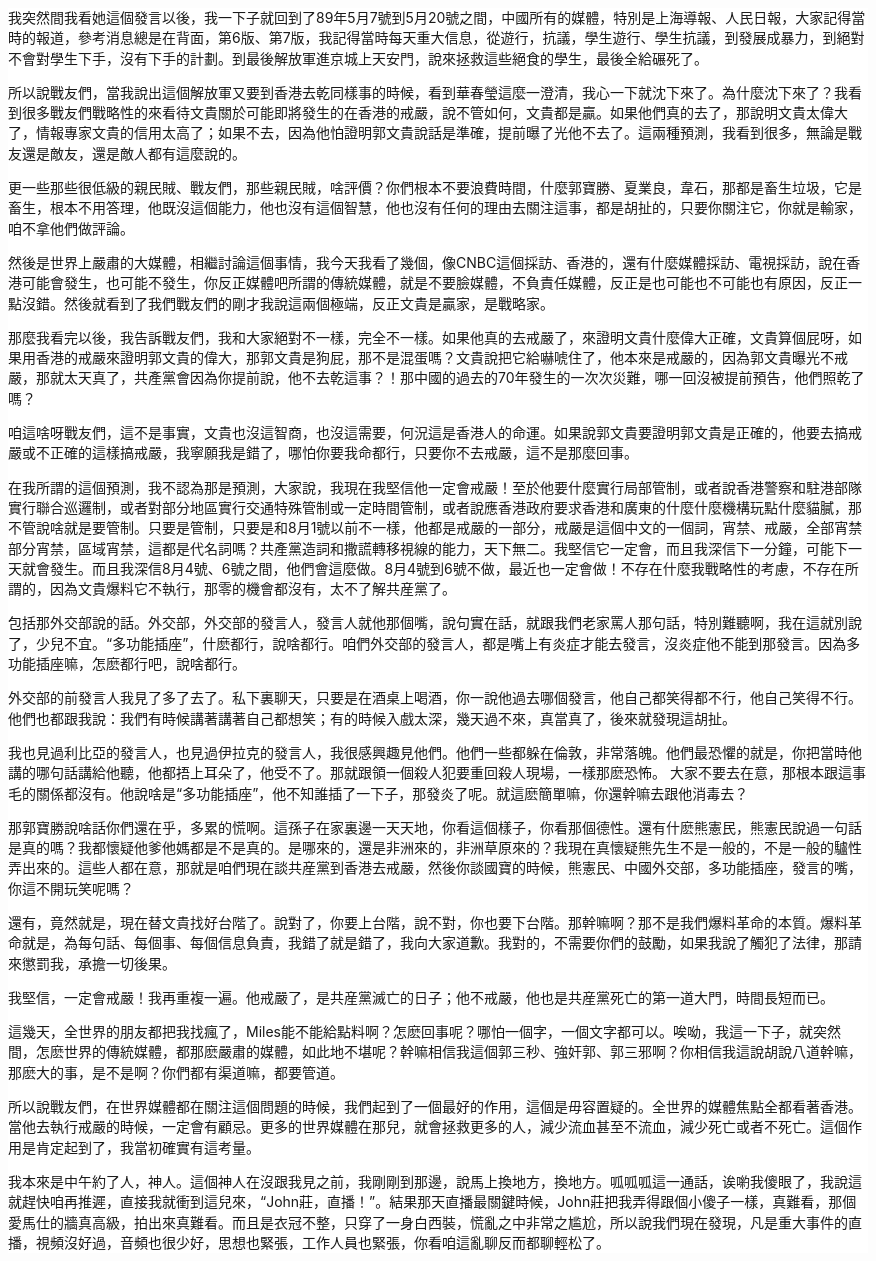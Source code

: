 
我突然間我看她這個發言以後，我一下子就回到了89年5月7號到5月20號之間，中國所有的媒體，特別是上海導報、人民日報，大家記得當時的報道，參考消息總是在背面，第6版、第7版，我記得當時每天重大信息，從遊行，抗議，學生遊行、學生抗議，到發展成暴力，到絕對不會對學生下手，沒有下手的計劃。到最後解放軍進京城上天安門，說來拯救這些絕食的學生，最後全給碾死了。


所以說戰友們，當我說出這個解放軍又要到香港去乾同樣事的時候，看到華春瑩這麼一澄清，我心一下就沈下來了。為什麼沈下來了？我看到很多戰友們戰略性的來看待文貴關於可能即將發生的在香港的戒嚴，說不管如何，文貴都是贏。如果他們真的去了，那說明文貴太偉大了，情報專家文貴的信用太高了；如果不去，因為他怕證明郭文貴說話是準確，提前曝了光他不去了。這兩種預測，我看到很多，無論是戰友還是敵友，還是敵人都有這麼說的。


更一些那些很低級的親民賊、戰友們，那些親民賊，啥評價？你們根本不要浪費時間，什麼郭寶勝、夏業良，韋石，那都是畜生垃圾，它是畜生，根本不用答理，他既沒這個能力，他也沒有這個智慧，他也沒有任何的理由去關注這事，都是胡扯的，只要你關注它，你就是輸家，咱不拿他們做評論。


然後是世界上嚴肅的大媒體，相繼討論這個事情，我今天我看了幾個，像CNBC這個採訪、香港的，還有什麼媒體採訪、電視採訪，說在香港可能會發生，也可能不發生，你反正媒體吧所謂的傳統媒體，就是不要臉媒體，不負責任媒體，反正是也可能也不可能也有原因，反正一點沒錯。然後就看到了我們戰友們的剛才我說這兩個極端，反正文貴是贏家，是戰略家。


那麼我看完以後，我告訴戰友們，我和大家絕對不一樣，完全不一樣。如果他真的去戒嚴了，來證明文貴什麼偉大正確，文貴算個屁呀，如果用香港的戒嚴來證明郭文貴的偉大，那郭文貴是狗屁，那不是混蛋嗎？文貴說把它給嚇唬住了，他本來是戒嚴的，因為郭文貴曝光不戒嚴，那就太天真了，共產黨會因為你提前說，他不去乾這事？！那中國的過去的70年發生的一次次災難，哪一回沒被提前預告，他們照乾了嗎？


咱這啥呀戰友們，這不是事實，文貴也沒這智商，也沒這需要，何況這是香港人的命運。如果說郭文貴要證明郭文貴是正確的，他要去搞戒嚴或不正確的這樣搞戒嚴，我寧願我是錯了，哪怕你要我命都行，只要你不去戒嚴，這不是那麼回事。


在我所謂的這個預測，我不認為那是預測，大家說，我現在我堅信他一定會戒嚴！至於他要什麼實行局部管制，或者說香港警察和駐港部隊實行聯合巡邏制，或者對部分地區實行交通特殊管制或一定時間管制，或者說應香港政府要求香港和廣東的什麼什麼機構玩點什麼貓膩，那不管說啥就是要管制。只要是管制，只要是和8月1號以前不一樣，他都是戒嚴的一部分，戒嚴是這個中文的一個詞，宵禁、戒嚴，全部宵禁部分宵禁，區域宵禁，這都是代名詞嗎？共產黨造詞和撒謊轉移視線的能力，天下無二。我堅信它一定會，而且我深信下一分鐘，可能下一天就會發生。而且我深信8月4號、6號之間，他們會這麼做。8月4號到6號不做，最近也一定會做！不存在什麼我戰略性的考慮，不存在所謂的，因為文貴爆料它不執行，那零的機會都沒有，太不了解共産黨了。


包括那外交部說的話。外交部，外交部的發言人，發言人就他那個嘴，說句實在話，就跟我們老家罵人那句話，特別難聽啊，我在這就別說了，少兒不宜。“多功能插座”，什麽都行，說啥都行。咱們外交部的發言人，都是嘴上有炎症才能去發言，沒炎症他不能到那發言。因為多功能插座嘛，怎麽都行吧，說啥都行。


外交部的前發言人我見了多了去了。私下裏聊天，只要是在酒桌上喝酒，你一說他過去哪個發言，他自己都笑得都不行，他自己笑得不行。他們也都跟我說：我們有時候講著講著自己都想笑；有的時候入戲太深，幾天過不來，真當真了，後來就發現這胡扯。


我也見過利比亞的發言人，也見過伊拉克的發言人，我很感興趣見他們。他們一些都躲在倫敦，非常落魄。他們最恐懼的就是，你把當時他講的哪句話講給他聽，他都捂上耳朵了，他受不了。那就跟領一個殺人犯要重回殺人現場，一樣那麽恐怖。
大家不要去在意，那根本跟這事毛的關係都沒有。他說啥是“多功能插座”，他不知誰插了一下子，那發炎了呢。就這麽簡單嘛，你還幹嘛去跟他消毒去？


那郭寶勝說啥話你們還在乎，多累的慌啊。這孫子在家裏邊一天天地，你看這個樣子，你看那個德性。還有什麽熊憲民，熊憲民說過一句話是真的嗎？我都懷疑他爹他媽都是不是真的。是哪來的，還是非洲來的，非洲草原來的？我現在真懷疑熊先生不是一般的，不是一般的驢性弄出來的。這些人都在意，那就是咱們現在談共産黨到香港去戒嚴，然後你談國寶的時候，熊憲民、中國外交部，多功能插座，發言的嘴，你這不開玩笑呢嗎？


還有，竟然就是，現在替文貴找好台階了。說對了，你要上台階，說不對，你也要下台階。那幹嘛啊？那不是我們爆料革命的本質。爆料革命就是，為每句話、每個事、每個信息負責，我錯了就是錯了，我向大家道歉。我對的，不需要你們的鼓勵，如果我說了觸犯了法律，那請來懲罰我，承擔一切後果。


我堅信，一定會戒嚴！我再重複一遍。他戒嚴了，是共産黨滅亡的日子；他不戒嚴，他也是共産黨死亡的第一道大門，時間長短而已。


這幾天，全世界的朋友都把我找瘋了，Miles能不能給點料啊？怎麽回事呢？哪怕一個字，一個文字都可以。唉呦，我這一下子，就突然間，怎麽世界的傳統媒體，都那麽嚴肅的媒體，如此地不堪呢？幹嘛相信我這個郭三秒、強奸郭、郭三邪啊？你相信我這說胡說八道幹嘛，那麽大的事，是不是啊？你們都有渠道嘛，都要管道。


所以說戰友們，在世界媒體都在關注這個問題的時候，我們起到了一個最好的作用，這個是毋容置疑的。全世界的媒體焦點全都看著香港。當他去執行戒嚴的時候，一定會有顧忌。更多的世界媒體在那兒，就會拯救更多的人，減少流血甚至不流血，減少死亡或者不死亡。這個作用是肯定起到了，我當初確實有這考量。


我本來是中午約了人，神人。這個神人在沒跟我見之前，我剛剛到那邊，說馬上換地方，換地方。呱呱呱這一通話，诶喲我傻眼了，我說這就趕快咱再推遲，直接我就衝到這兒來，“John莊，直播！”。結果那天直播最關鍵時候，John莊把我弄得跟個小傻子一樣，真難看，那個愛馬仕的牆真高級，拍出來真難看。而且是衣冠不整，只穿了一身白西裝，慌亂之中非常之尴尬，所以說我們現在發現，凡是重大事件的直播，視頻沒好過，音頻也很少好，思想也緊張，工作人員也緊張，你看咱這亂聊反而都聊輕松了。
